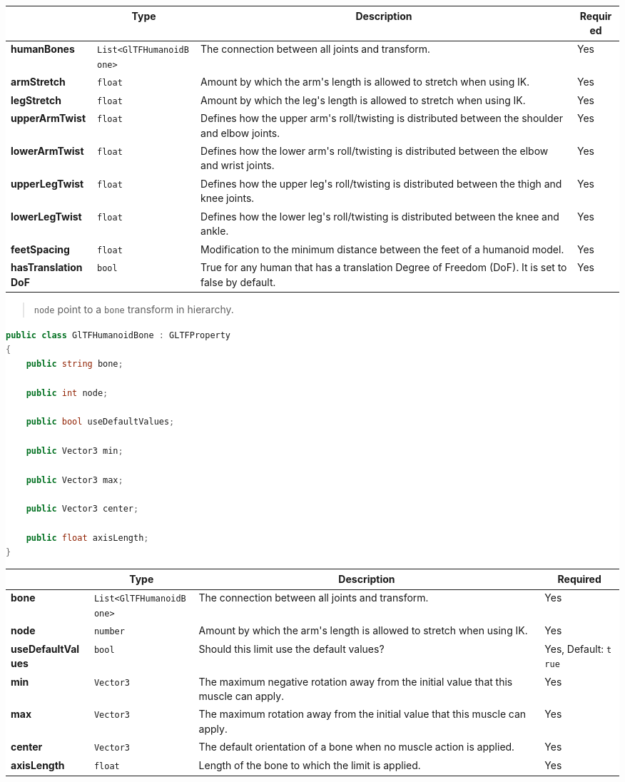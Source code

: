 |                                  | Type                                                                            | Description                            | Required             |
|----------------------------------|---------------------------------------------------------------------------------|----------------------------------------|----------------------|
|**humanBones**               | `List<GlTFHumanoidBone>`                                                                        | The connection between all joints and transform.         | Yes   |
|**armStretch**               | `float`                                                                        | Amount by which the arm's length is allowed to stretch when using IK.         | Yes   |
|**legStretch**               | `float`                                                                        | Amount by which the leg's length is allowed to stretch when using IK.        | Yes   |
|**upperArmTwist**               | `float`                                                                        | Defines how the upper arm's roll/twisting is distributed between the shoulder and elbow joints.         | Yes   |
|**lowerArmTwist**               | `float`                                                                        | Defines how the lower arm's roll/twisting is distributed between the elbow and wrist joints.          | Yes  |
|**upperLegTwist**              | `float`             | Defines how the upper leg's roll/twisting is distributed between the thigh and knee joints.   | Yes                   |
|**lowerLegTwist**              | `float`             | Defines how the lower leg's roll/twisting is distributed between the knee and ankle.  | Yes                   |
|**feetSpacing**              | `float`             | Modification to the minimum distance between the feet of a humanoid model.   | Yes                   |
|**hasTranslationDoF**              | `bool`             | True for any human that has a translation Degree of Freedom (DoF). It is set to false by default.  | Yes                   |

> `node` point to a `bone` transform in hierarchy.

```csharp
public class GlTFHumanoidBone : GLTFProperty
{
    public string bone;

    public int node;

    public bool useDefaultValues;

    public Vector3 min;

    public Vector3 max;

    public Vector3 center;

    public float axisLength;
}
```

|                                  | Type                                                                            | Description                            | Required             |
|----------------------------------|---------------------------------------------------------------------------------|----------------------------------------|----------------------|
|**bone**               | `List<GlTFHumanoidBone>`                                                                        | The connection between all joints and transform.         | Yes   |
|**node**               | `number`                                                                        | Amount by which the arm's length is allowed to stretch when using IK.         | Yes   |
|**useDefaultValues**               | `bool`                                                                        | Should this limit use the default values?        | Yes, Default: `true`  |
|**min**               | `Vector3`                                                                        | The maximum negative rotation away from the initial value that this muscle can apply.         | Yes   |
|**max**               | `Vector3`                                                                        | The maximum rotation away from the initial value that this muscle can apply.          | Yes  |
|**center**              | `Vector3`             | The default orientation of a bone when no muscle action is applied.   | Yes                   |
|**axisLength**              | `float`             | Length of the bone to which the limit is applied.  | Yes                   |
